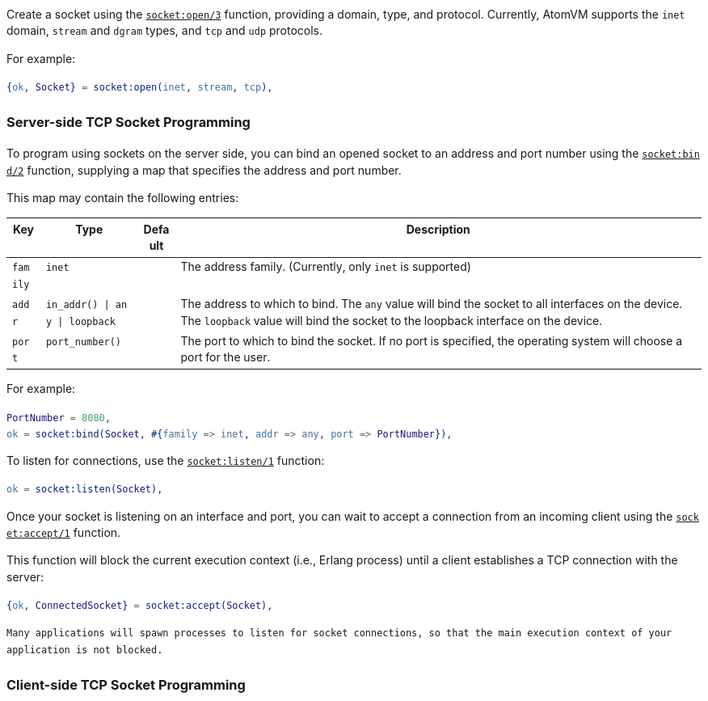 ```erlang
```

Create a socket using the [`socket:open/3`](./apidocs/erlang/estdlib/socket.md#open3) function, providing a domain, type, and protocol.  Currently, AtomVM supports the `inet` domain, `stream` and `dgram` types, and `tcp` and `udp` protocols.

For example:

```erlang
{ok, Socket} = socket:open(inet, stream, tcp),
```

### Server-side TCP Socket Programming

To program using sockets on the server side, you can bind an opened socket to an address and port number using the [`socket:bind/2`](./apidocs/erlang/estdlib/socket.md#bind2) function, supplying a map that specifies the address and port number.

This map may contain the following entries:

| Key | Type | Default | Description |
|-----|------|---------|-------------|
| `family` | `inet` | | The address family.  (Currently, only `inet` is supported) |
|  `addr` | `in_addr() \| any \| loopback` | | The address to which to bind.  The `any` value will bind the socket to all interfaces on the device.  The `loopback` value will bind the socket to the loopback interface on the device. |
|  `port` | `port_number()` |  | The port to which to bind the socket.  If no port is specified, the operating system will choose a port for the user. |

For example:

```erlang
PortNumber = 8080,
ok = socket:bind(Socket, #{family => inet, addr => any, port => PortNumber}),
```

To listen for connections, use the [`socket:listen/1`](./apidocs/erlang/estdlib/socket.md#listen1) function:

```erlang
ok = socket:listen(Socket),
```

Once your socket is listening on an interface and port, you can wait to accept a connection from an incoming client using the [`socket:accept/1`](./apidocs/erlang/estdlib/socket.md#accept1) function.

This function will block the current execution context (i.e., Erlang process) until a client establishes a TCP connection with the server:

```erlang
{ok, ConnectedSocket} = socket:accept(Socket),
```

```{tip}
Many applications will spawn processes to listen for socket connections, so that the main execution context of your
application is not blocked.
```

### Client-side TCP Socket Programming
